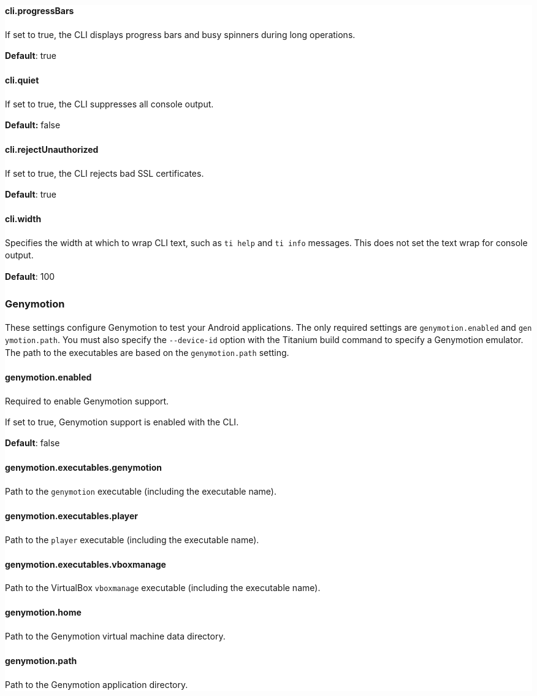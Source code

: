 #### cli.progressBars

If set to true, the CLI displays progress bars and busy spinners during long operations.

**Default**: true

#### cli.quiet

If set to true, the CLI suppresses all console output.

**Default:** false

#### cli.rejectUnauthorized

If set to true, the CLI rejects bad SSL certificates.

**Default**: true

#### cli.width

Specifies the width at which to wrap CLI text, such as `ti help` and `ti info` messages. This does not set the text wrap for console output.

**Default**: 100

### Genymotion

These settings configure Genymotion to test your Android applications. The only required settings are `genymotion.enabled` and `genymotion.path`. You must also specify the `--device-id` option with the Titanium build command to specify a Genymotion emulator. The path to the executables are based on the `genymotion.path` setting.

#### genymotion.enabled

Required to enable Genymotion support.

If set to true, Genymotion support is enabled with the CLI.

**Default**: false

#### genymotion.executables.genymotion

Path to the `genymotion` executable (including the executable name).

#### genymotion.executables.player

Path to the `player` executable (including the executable name).

#### genymotion.executables.vboxmanage

Path to the VirtualBox `vboxmanage` executable (including the executable name).

#### genymotion.home

Path to the Genymotion virtual machine data directory.

#### genymotion.path

Path to the Genymotion application directory.
